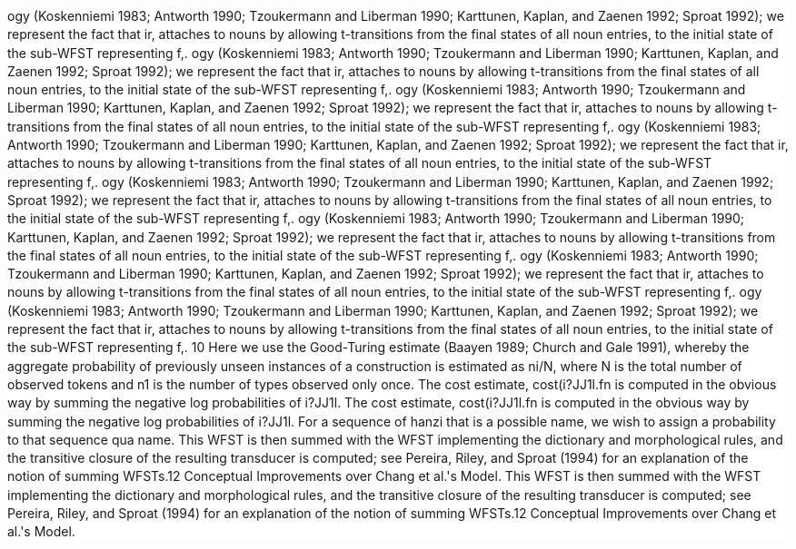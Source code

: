 ogy (Koskenniemi 1983; Antworth 1990; Tzoukermann and Liberman 1990; Karttunen, Kaplan, and Zaenen 1992; Sproat 1992); we represent the fact that ir, attaches to nouns by allowing t-transitions from the final states of all noun entries, to the initial state of the sub-WFST representing f,.
ogy (Koskenniemi 1983; Antworth 1990; Tzoukermann and Liberman 1990; Karttunen, Kaplan, and Zaenen 1992; Sproat 1992); we represent the fact that ir, attaches to nouns by allowing t-transitions from the final states of all noun entries, to the initial state of the sub-WFST representing f,.
ogy (Koskenniemi 1983; Antworth 1990; Tzoukermann and Liberman 1990; Karttunen, Kaplan, and Zaenen 1992; Sproat 1992); we represent the fact that ir, attaches to nouns by allowing t-transitions from the final states of all noun entries, to the initial state of the sub-WFST representing f,.
ogy (Koskenniemi 1983; Antworth 1990; Tzoukermann and Liberman 1990; Karttunen, Kaplan, and Zaenen 1992; Sproat 1992); we represent the fact that ir, attaches to nouns by allowing t-transitions from the final states of all noun entries, to the initial state of the sub-WFST representing f,.
ogy (Koskenniemi 1983; Antworth 1990; Tzoukermann and Liberman 1990; Karttunen, Kaplan, and Zaenen 1992; Sproat 1992); we represent the fact that ir, attaches to nouns by allowing t-transitions from the final states of all noun entries, to the initial state of the sub-WFST representing f,.
ogy (Koskenniemi 1983; Antworth 1990; Tzoukermann and Liberman 1990; Karttunen, Kaplan, and Zaenen 1992; Sproat 1992); we represent the fact that ir, attaches to nouns by allowing t-transitions from the final states of all noun entries, to the initial state of the sub-WFST representing f,.
ogy (Koskenniemi 1983; Antworth 1990; Tzoukermann and Liberman 1990; Karttunen, Kaplan, and Zaenen 1992; Sproat 1992); we represent the fact that ir, attaches to nouns by allowing t-transitions from the final states of all noun entries, to the initial state of the sub-WFST representing f,.
ogy (Koskenniemi 1983; Antworth 1990; Tzoukermann and Liberman 1990; Karttunen, Kaplan, and Zaenen 1992; Sproat 1992); we represent the fact that ir, attaches to nouns by allowing t-transitions from the final states of all noun entries, to the initial state of the sub-WFST representing f,.
10 Here we use the Good-Turing estimate (Baayen 1989; Church and Gale 1991), whereby the aggregate probability of previously unseen instances of a construction is estimated as ni/N, where N is the total number of observed tokens and n1 is the number of types observed only once.
The cost estimate, cost(i?JJ1l.fn is computed in the obvious way by summing the negative log probabilities of i?JJ1l.
The cost estimate, cost(i?JJ1l.fn is computed in the obvious way by summing the negative log probabilities of i?JJ1l.
For a sequence of hanzi that is a possible name, we wish to assign a probability to that sequence qua name.
This WFST is then summed with the WFST implementing the dictionary and morphological rules, and the transitive closure of the resulting transducer is computed; see Pereira, Riley, and Sproat (1994) for an explanation of the notion of summing WFSTs.12 Conceptual Improvements over Chang et al.'s Model.
This WFST is then summed with the WFST implementing the dictionary and morphological rules, and the transitive closure of the resulting transducer is computed; see Pereira, Riley, and Sproat (1994) for an explanation of the notion of summing WFSTs.12 Conceptual Improvements over Chang et al.'s Model.
